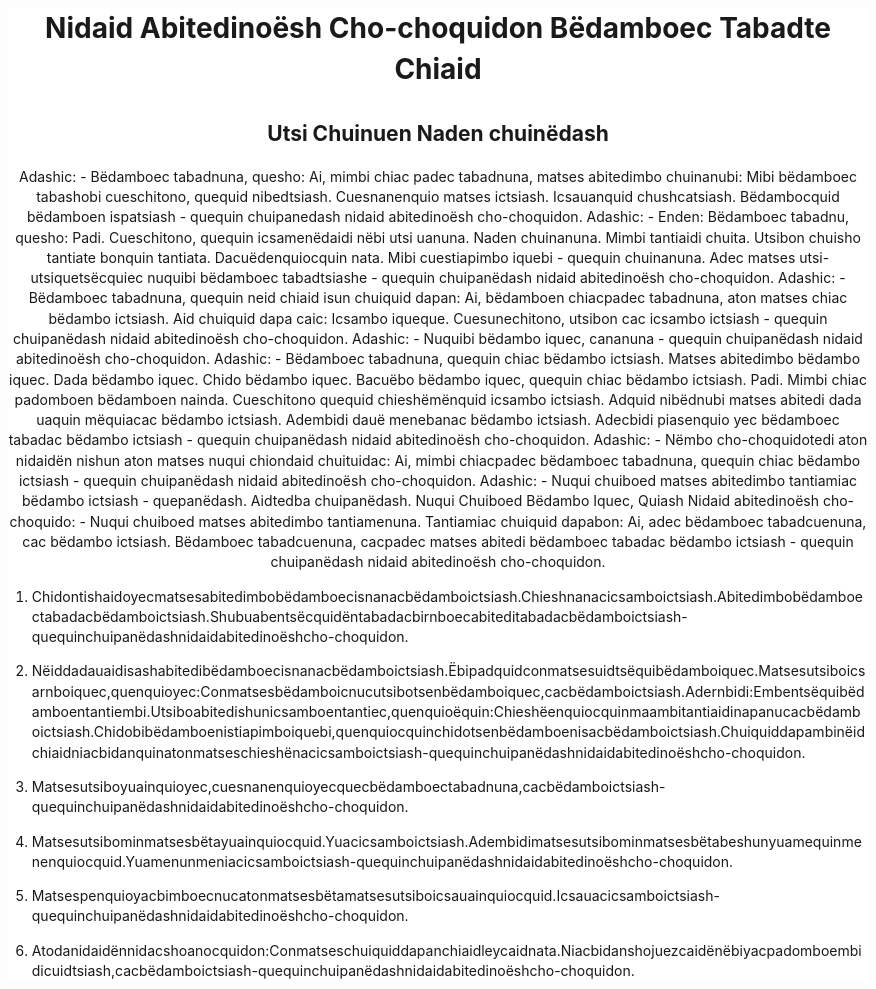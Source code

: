 <h1 align='center'>Nidaid Abitedinoësh Cho-choquidon Bëdamboec Tabadte Chiaid</h1>
<h2 align='center'>Utsi Chuinuen Naden chuinëdash</h2>
<p align='center'>Adashic: - Bëdamboec tabadnuna, quesho: Ai, mimbi chiac padec tabadnuna, matses abitedimbo chuinanubi:
Mibi bëdamboec tabashobi cueschitono, quequid nibedtsiash. Cuesnanenquio matses ictsiash. Icsauanquid chushcatsiash. Bëdambocquid bëdamboen ispatsiash - quequin chuipanedash nidaid abitedinoësh cho-choquidon.
Adashic: - Enden: Bëdamboec tabadnu, quesho: Padi. Cueschitono, quequin icsamenëdaidi nëbi utsi uanuna. Naden chuinanuna. Mimbi tantiaidi chuita. Utsibon chuisho tantiate bonquin tantiata. Dacuëdenquiocquin nata. Mibi cuestiapimbo iquebi - quequin chuinanuna. Adec matses utsi-utsiquetsëcquiec nuquibi bëdamboec tabadtsiashe - quequin chuipanëdash nidaid abitedinoësh cho-choquidon.
Adashic: - Bëdamboec tabadnuna, quequin neid chiaid isun chuiquid dapan: Ai, bëdamboen chiacpadec tabadnuna, aton matses chiac bëdambo ictsiash. Aid chuiquid dapa caic: Icsambo iqueque. Cuesunechitono, utsibon cac icsambo ictsiash - quequin chuipanëdash nidaid abitedinoësh cho-choquidon.
Adashic: - Nuquibi bëdambo iquec, cananuna - quequin chuipanëdash nidaid abitedinoësh cho-choquidon.
Adashic: - Bëdamboec tabadnuna, quequin chiac bëdambo ictsiash. Matses abitedimbo bëdambo iquec. Dada bëdambo iquec. Chido bëdambo iquec. Bacuëbo bëdambo iquec, quequin chiac bëdambo ictsiash. Padi.
Mimbi chiac padomboen bëdamboen nainda. Cueschitono quequid chieshëmënquid icsambo ictsiash. Adquid nibëdnubi matses abitedi dada uaquin mëquiacac bëdambo ictsiash. Adembidi dauë menebanac bëdambo ictsiash. Adecbidi piasenquio yec bëdamboec tabadac bëdambo ictsiash - quequin chuipanëdash nidaid abitedinoësh cho-choquidon.
Adashic: - Nëmbo cho-choquidotedi aton nidaidën nishun aton matses nuqui chiondaid chuituidac: Ai, mimbi chiacpadec bëdamboec tabadnuna, quequin chiac bëdambo ictsiash - quequin chuipanëdash nidaid abitedinoësh cho-choquidon.
Adashic: - Nuqui chuiboed matses abitedimbo tantiamiac bëdambo ictsiash - quepanëdash. Aidtedba chuipanëdash.
Nuqui Chuiboed Bëdambo Iquec, Quiash
Nidaid abitedinoësh cho-choquido: - Nuqui chuiboed matses abitedimbo tantiamenuna. Tantiamiac chuiquid dapabon: Ai, adec bëdamboec tabadcuenuna, cac bëdambo ictsiash. Bëdamboec tabadcuenuna, cacpadec matses abitedi bëdamboec tabadac bëdambo ictsiash - quequin chuipanëdash nidaid abitedinoësh cho-choquidon.</p>
<ol>
  <li>
    <p>Chidontishaidoyecmatsesabitedimbobëdamboecisnanacbëdamboictsiash.Chieshnanacicsamboictsiash.Abitedimbobëdamboectabadacbëdamboictsiash.Shubuabentsëcquidëntabadacbirnboecabiteditabadacbëdamboictsiash-quequinchuipanëdashnidaidabitedinoëshcho-choquidon.</p>
  </li>
  <li>
    <p>Nëiddadauaidisashabitedibëdamboecisnanacbëdamboictsiash.Ëbipadquidconmatsesuidtsëquibëdamboiquec.Matsesutsiboicsarnboiquec,quenquioyec:Conmatsesbëdamboicnucutsibotsenbëdamboiquec,cacbëdamboictsiash.Adernbidi:Embentsëquibëdamboentantiembi.Utsiboabitedishunicsamboentantiec,quenquioëquin:Chieshëenquiocquinmaambitantiaidinapanucacbëdamboictsiash.Chidobibëdamboenistiapimboiquebi,quenquiocquinchidotsenbëdamboenisacbëdamboictsiash.Chuiquiddapambinëidchiaidniacbidanquinatonmatseschieshënacicsamboictsiash-quequinchuipanëdashnidaidabitedinoëshcho-choquidon.</p>
  </li>
  <li>
    <p>Matsesutsiboyuainquioyec,cuesnanenquioyecquecbëdamboectabadnuna,cacbëdamboictsiash-quequinchuipanëdashnidaidabitedinoëshcho-choquidon.</p>
  </li>
  <li>
    <p>Matsesutsibominmatsesbëtayuainquiocquid.Yuacicsamboictsiash.Adembidimatsesutsibominmatsesbëtabeshunyuamequinmenenquiocquid.Yuamenunmeniacicsamboictsiash-quequinchuipanëdashnidaidabitedinoëshcho-choquidon.</p>
  </li>
  <li>
    <p>Matsespenquioyacbimboecnucatonmatsesbëtamatsesutsiboicsauainquiocquid.Icsauacicsamboictsiash-quequinchuipanëdashnidaidabitedinoëshcho-choquidon.</p>
  </li>
  <li>
    <p>Atodanidaidënnidacshoanocquidon:Conmatseschuiquiddapanchiaidleycaidnata.Niacbidanshojuezcaidënëbiyacpadomboembidicuidtsiash,cacbëdamboictsiash-quequinchuipanëdashnidaidabitedinoëshcho-choquidon.</p>
  </li>
